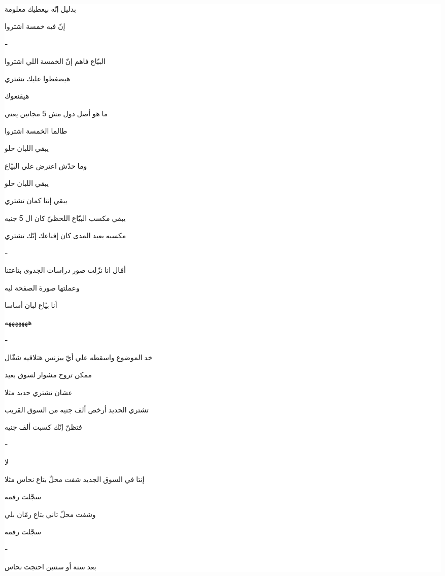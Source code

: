 بدليل إنّه بيعطيك معلومة

إنّ فيه خمسة اشتروا

\-

البيّاع فاهم إنّ الخمسة اللي اشتروا

هيضغطوا عليك تشتري

هيقنعوك

ما هو أصل دول مش 5 مجانين يعني

طالما الخمسة اشتروا

يبقي اللبان حلو

وما حدّش اعترض علي البيّاع

يبقي اللبان حلو

يبقي إنتا كمان تشتري

يبقي مكسب البيّاع اللحظيّ كان ال 5 جنيه

مكسبه بعيد المدى كان إقناعك إنّك تشتري

\-

أمّال انا نزّلت صور دراسات الجدوى بتاعتنا

وعملتها صورة الصفحة ليه

أنا بيّاع لبان أساسا

هههههههه

\-

خد الموضوع واسقطه علي أيّ بيزنس هتلاقيه شغّال

ممكن تروح مشوار لسوق بعيد

عشان تشتري حديد مثلا

تشتري الحديد أرخص ألف جنيه من السوق القريب

فتظنّ إنّك كسبت ألف جنيه

\-

لا

إنتا في السوق الجديد شفت محلّ بتاع نحاس مثلا

سجّلت رقمه

وشفت محلّ تاني بتاع رمّان بلي

سجّلت رقمه

\-

بعد سنة أو سنتين احتجت نحاس
